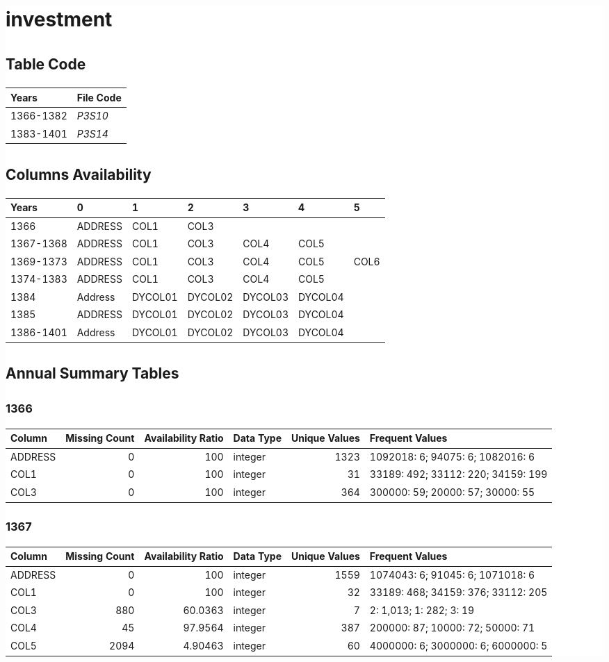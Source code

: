 # investment

## Table Code

| Years     | File Code   |
|:----------|:------------|
| 1366-1382 | *P3S10*     |
| 1383-1401 | *P3S14*     |


## Columns Availability

| Years     | 0       | 1       | 2       | 3       | 4       | 5    |
|:----------|:--------|:--------|:--------|:--------|:--------|:-----|
| 1366      | ADDRESS | COL1    | COL3    |         |         |      |
| 1367-1368 | ADDRESS | COL1    | COL3    | COL4    | COL5    |      |
| 1369-1373 | ADDRESS | COL1    | COL3    | COL4    | COL5    | COL6 |
| 1374-1383 | ADDRESS | COL1    | COL3    | COL4    | COL5    |      |
| 1384      | Address | DYCOL01 | DYCOL02 | DYCOL03 | DYCOL04 |      |
| 1385      | ADDRESS | DYCOL01 | DYCOL02 | DYCOL03 | DYCOL04 |      |
| 1386-1401 | Address | DYCOL01 | DYCOL02 | DYCOL03 | DYCOL04 |      |


## Annual Summary Tables

### 1366

| Column   |   Missing Count |   Availability Ratio | Data Type   |   Unique Values | Frequent Values                    |
|:---------|----------------:|---------------------:|:------------|----------------:|:-----------------------------------|
| ADDRESS  |               0 |                  100 | integer     |            1323 | 1092018: 6; 94075: 6; 1082016: 6   |
| COL1     |               0 |                  100 | integer     |              31 | 33189: 492; 33112: 220; 34159: 199 |
| COL3     |               0 |                  100 | integer     |             364 | 300000: 59; 20000: 57; 30000: 55   |


### 1367

| Column   |   Missing Count |   Availability Ratio | Data Type   |   Unique Values | Frequent Values                    |
|:---------|----------------:|---------------------:|:------------|----------------:|:-----------------------------------|
| ADDRESS  |               0 |            100       | integer     |            1559 | 1074043: 6; 91045: 6; 1071018: 6   |
| COL1     |               0 |            100       | integer     |              32 | 33189: 468; 34159: 376; 33112: 205 |
| COL3     |             880 |             60.0363  | integer     |               7 | 2: 1,013; 1: 282; 3: 19            |
| COL4     |              45 |             97.9564  | integer     |             387 | 200000: 87; 10000: 72; 50000: 71   |
| COL5     |            2094 |              4.90463 | integer     |              60 | 4000000: 6; 3000000: 6; 6000000: 5 |
